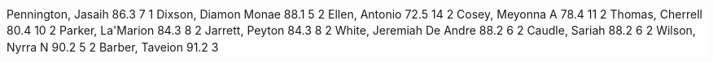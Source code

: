    <td> Pennington, Jasaih </td>
   <td> 86.3 </td>
   <td>  7 </td>
  </tr>
  <tr>
   <td> 1 </td>
   <td> Dixson, Diamon Monae </td>
   <td> 88.1 </td>
   <td>  5 </td>
  </tr>
  <tr>
   <td> 2 </td>
   <td> Ellen, Antonio </td>
   <td> 72.5 </td>
   <td> 14 </td>
  </tr>
  <tr>
   <td> 2 </td>
   <td> Cosey, Meyonna A </td>
   <td> 78.4 </td>
   <td> 11 </td>
  </tr>
  <tr>
   <td> 2 </td>
   <td> Thomas, Cherrell </td>
   <td> 80.4 </td>
   <td> 10 </td>
  </tr>
  <tr>
   <td> 2 </td>
   <td> Parker, La'Marion </td>
   <td> 84.3 </td>
   <td>  8 </td>
  </tr>
  <tr>
   <td> 2 </td>
   <td> Jarrett, Peyton </td>
   <td> 84.3 </td>
   <td>  8 </td>
  </tr>
  <tr>
   <td> 2 </td>
   <td> White, Jeremiah De Andre </td>
   <td> 88.2 </td>
   <td>  6 </td>
  </tr>
  <tr>
   <td> 2 </td>
   <td> Caudle, Sariah </td>
   <td> 88.2 </td>
   <td>  6 </td>
  </tr>
  <tr>
   <td> 2 </td>
   <td> Wilson, Nyrra N </td>
   <td> 90.2 </td>
   <td>  5 </td>
  </tr>
  <tr>
   <td> 2 </td>
   <td> Barber, Taveion </td>
   <td> 91.2 </td>
   <td>  3 </td>
  </tr>